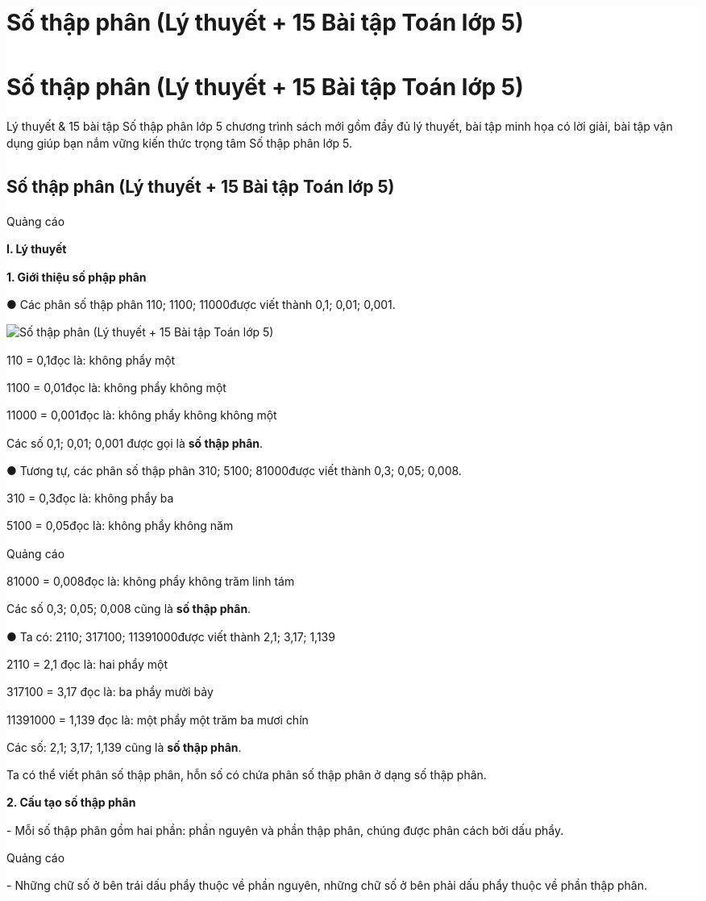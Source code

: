 # Số thập phân (Lý thuyết + 15 Bài tập Toán lớp 5)

# Số thập phân (Lý thuyết + 15 Bài tập Toán lớp 5)

Lý thuyết & 15 bài tập Số thập phân lớp 5 chương trình sách mới gồm đầy đủ lý thuyết, bài tập minh họa có lời giải, bài tập vận dụng giúp bạn nắm vững kiến thức trọng tâm Số thập phân lớp 5.

## Số thập phân (Lý thuyết + 15 Bài tập Toán lớp 5)

Quảng cáo

**I. Lý thuyết**

**1\. Giới thiệu số phập phân**

● Các phân số thập phân 110; 1100; 11000được viết thành 0,1; 0,01; 0,001.

![Số thập phân \(Lý thuyết + 15 Bài tập Toán lớp 5\)](https://vietjack.com/toan-5-kn/images/ly-thuyet-so-thap-phan-219860.PNG)

110 = 0,1đọc là: không phẩy một

1100 = 0,01đọc là: không phẩy không một

11000 = 0,001đọc là: không phẩy không không một

Các số 0,1; 0,01; 0,001 được gọi là **số thập phân**.

● Tương tự, các phân số thập phân 310; 5100; 81000được viết thành 0,3; 0,05; 0,008.

310 = 0,3đọc là: không phẩy ba

5100 = 0,05đọc là: không phẩy không năm

Quảng cáo

81000 = 0,008đọc là: không phẩy không trăm linh tám

Các số 0,3; 0,05; 0,008 cũng là **số thập phân**.

● Ta có: 2110; 317100; 11391000được viết thành 2,1; 3,17; 1,139

2110 = 2,1 đọc là: hai phẩy một

317100 = 3,17 đọc là: ba phẩy mười bảy

11391000 = 1,139 đọc là: một phẩy một trăm ba mươi chín

Các số: 2,1; 3,17; 1,139 cũng là **số thập phân**.

Ta có thể viết phân số thập phân, hỗn số có chứa phân số thập phân ở dạng số thập phân.

**2\. Cấu tạo số thập phân**

\- Mỗi số thập phân gồm hai phần: phần nguyên và phần thập phân, chúng được phân cách bởi dấu phẩy.

Quảng cáo

\- Những chữ số ở bên trái dấu phẩy thuộc về phần nguyên, những chữ số ở bên phải dấu phẩy thuộc về phần thập phân.
